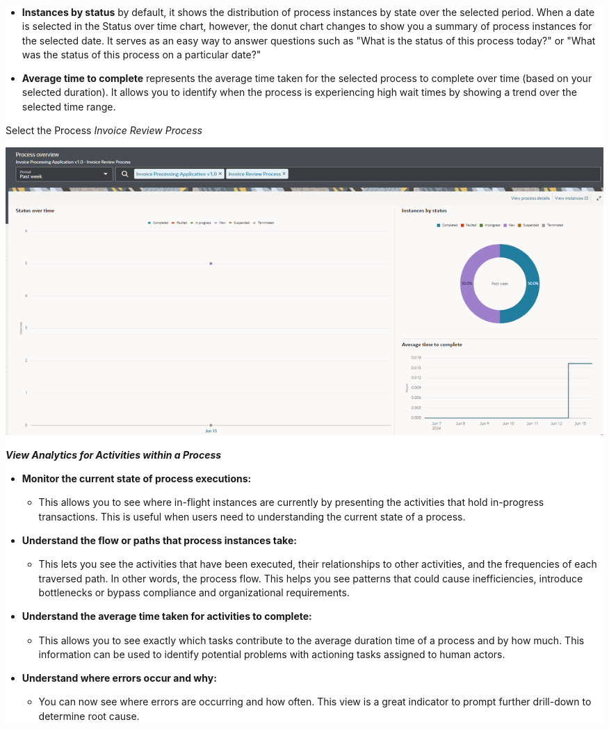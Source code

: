 -	**Instances by status** by default, it shows the distribution of process instances by state over the selected period. When a date is selected in the Status over time chart, however, the donut chart changes to show you a summary of process instances for the selected date. It serves as an easy way to answer questions such as "What is the status of this process today?" or "What was the status of this process on a particular date?"

-	**Average time to complete** represents the average time taken for the selected process to complete over time (based on your selected duration). It allows you to identify when the process is experiencing high wait times by showing a trend over the selected time range.

Select the Process *Invoice Review Process*

![View Analytics for Process](images/analytics-for-process.png)

***View Analytics for Activities within a Process***

-	**Monitor the current state of process executions:**
	-	This allows you to see where in-flight instances are currently by presenting the activities that hold in-progress transactions. This is useful when users need to understanding the current state of a process.

-	**Understand the flow or paths that process instances take:**
	-	This lets you see the activities that have been executed, their relationships to other activities, and the frequencies of each traversed path. In other words, the process flow. This helps you see patterns that could cause inefficiencies, introduce bottlenecks or bypass compliance and organizational requirements.

-	**Understand the average time taken for activities to complete:**
	-	This allows you to see exactly which tasks contribute to the average duration time of a process and by how much. This information can be used to identify potential problems with actioning tasks assigned to human actors.

-	**Understand where errors occur and why:**
	-	You can now see where errors are occurring and how often. This view is a great indicator to prompt further drill-down to determine root cause.
